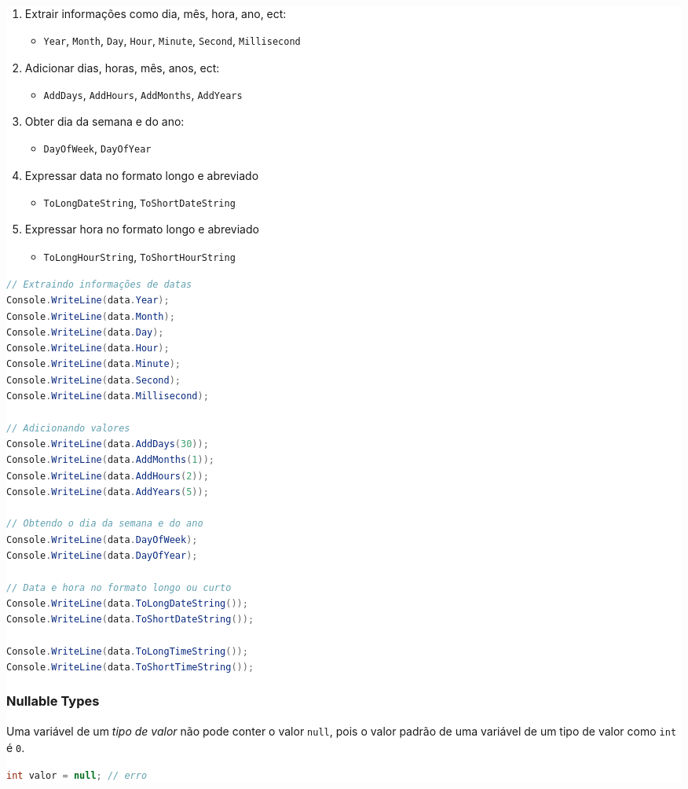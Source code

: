 1. Extrair informações como dia, mês, hora, ano, ect:
   
   - `Year`, `Month`, `Day`, `Hour`, `Minute`, `Second`, `Millisecond`

2. Adicionar dias, horas, mês, anos, ect:
   
   - `AddDays`, `AddHours`, `AddMonths`, `AddYears`

3. Obter dia da semana e do ano:
   
   - `DayOfWeek`, `DayOfYear`

4. Expressar data no formato longo e abreviado
   
   - `ToLongDateString`, `ToShortDateString`

5. Expressar hora no formato longo e abreviado
   
   - `ToLongHourString`, `ToShortHourString`

```csharp
// Extraindo informações de datas
Console.WriteLine(data.Year);
Console.WriteLine(data.Month);
Console.WriteLine(data.Day);
Console.WriteLine(data.Hour);
Console.WriteLine(data.Minute);
Console.WriteLine(data.Second);
Console.WriteLine(data.Millisecond);

// Adicionando valores
Console.WriteLine(data.AddDays(30));
Console.WriteLine(data.AddMonths(1));
Console.WriteLine(data.AddHours(2));
Console.WriteLine(data.AddYears(5));

// Obtendo o dia da semana e do ano
Console.WriteLine(data.DayOfWeek);
Console.WriteLine(data.DayOfYear);

// Data e hora no formato longo ou curto
Console.WriteLine(data.ToLongDateString());
Console.WriteLine(data.ToShortDateString());

Console.WriteLine(data.ToLongTimeString());
Console.WriteLine(data.ToShortTimeString());
```

### Nullable Types

Uma variável de um *tipo de valor* não pode conter o valor `null`, pois o valor padrão de uma variável de um tipo de valor como `int` é `0`.

```csharp
int valor = null; // erro
```
